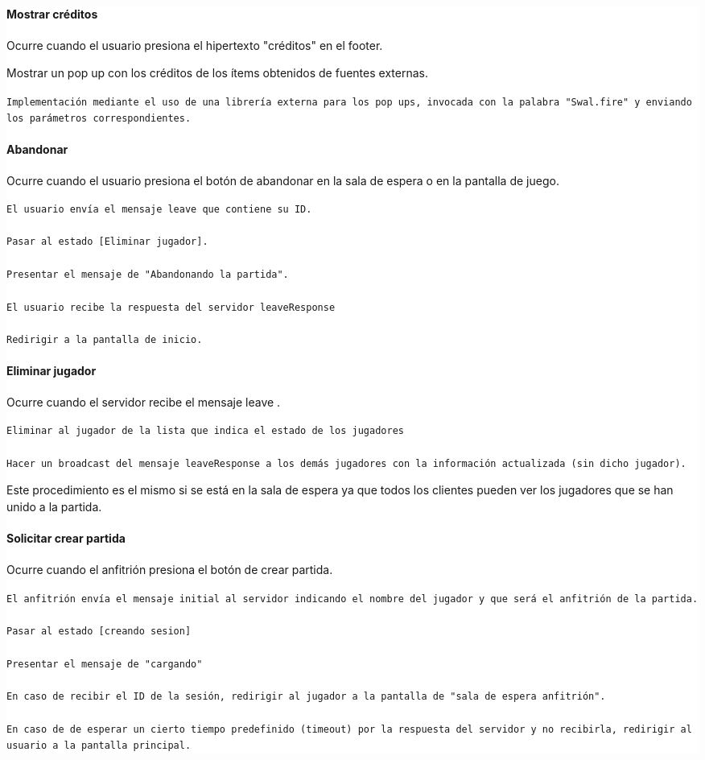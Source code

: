 #### Mostrar créditos

Ocurre cuando el usuario presiona el hipertexto "créditos" en el footer.

Mostrar un pop up con los créditos de los ítems obtenidos de fuentes externas.

```
Implementación mediante el uso de una librería externa para los pop ups, invocada con la palabra "Swal.fire" y enviando los parámetros correspondientes.
```

#### Abandonar

Ocurre cuando el usuario presiona el botón de abandonar en la sala de espera o en la pantalla de juego.

```
El usuario envía el mensaje leave que contiene su ID.

Pasar al estado [Eliminar jugador].

Presentar el mensaje de "Abandonando la partida".

El usuario recibe la respuesta del servidor leaveResponse

Redirigir a la pantalla de inicio.
```

#### Eliminar jugador

Ocurre cuando el servidor recibe el mensaje leave .

```
Eliminar al jugador de la lista que indica el estado de los jugadores 

Hacer un broadcast del mensaje leaveResponse a los demás jugadores con la información actualizada (sin dicho jugador).

```

Este procedimiento es el mismo si se está en la sala de espera ya que todos los clientes pueden ver los jugadores que se han unido a la partida.

#### Solicitar crear partida 

Ocurre cuando el anfitrión presiona el botón de crear partida.

```
El anfitrión envía el mensaje initial al servidor indicando el nombre del jugador y que será el anfitrión de la partida.

Pasar al estado [creando sesion]

Presentar el mensaje de "cargando"

En caso de recibir el ID de la sesión, redirigir al jugador a la pantalla de "sala de espera anfitrión".

En caso de de esperar un cierto tiempo predefinido (timeout) por la respuesta del servidor y no recibirla, redirigir al usuario a la pantalla principal.
```
